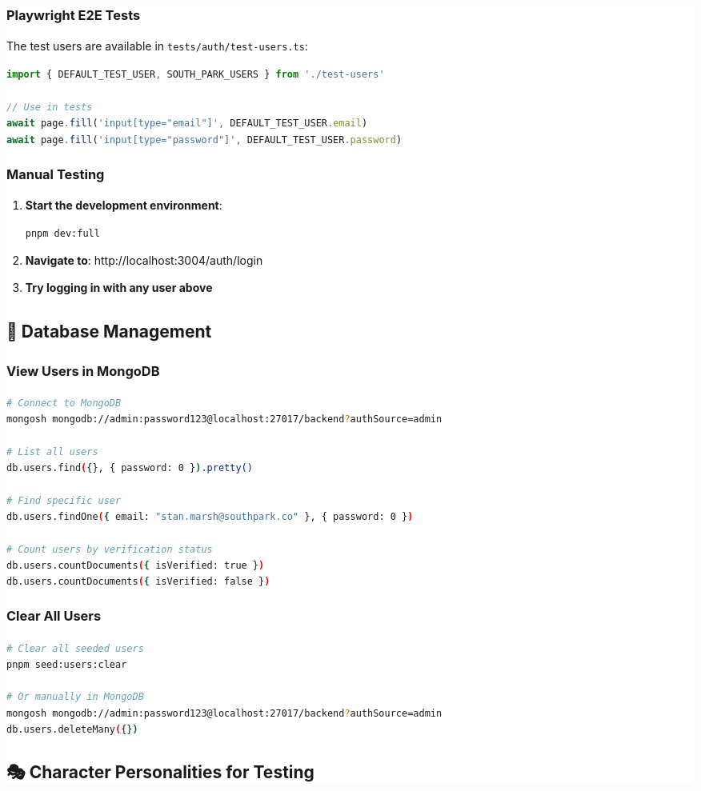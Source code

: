 ### Playwright E2E Tests

The test users are available in `tests/auth/test-users.ts`:

```typescript
import { DEFAULT_TEST_USER, SOUTH_PARK_USERS } from './test-users'

// Use in tests
await page.fill('input[type="email"]', DEFAULT_TEST_USER.email)
await page.fill('input[type="password"]', DEFAULT_TEST_USER.password)
```

### Manual Testing

1. **Start the development environment**:

   ```bash
   pnpm dev:full
   ```

2. **Navigate to**: http://localhost:3004/auth/login

3. **Try logging in with any user above**

## 🔧 Database Management

### View Users in MongoDB

```bash
# Connect to MongoDB
mongosh mongodb://admin:password123@localhost:27017/backend?authSource=admin

# List all users
db.users.find({}, { password: 0 }).pretty()

# Find specific user
db.users.findOne({ email: "stan.marsh@southpark.co" }, { password: 0 })

# Count users by verification status
db.users.countDocuments({ isVerified: true })
db.users.countDocuments({ isVerified: false })
```

### Clear All Users

```bash
# Clear all seeded users
pnpm seed:users:clear

# Or manually in MongoDB
mongosh mongodb://admin:password123@localhost:27017/backend?authSource=admin
db.users.deleteMany({})
```

## 🎭 Character Personalities for Testing
